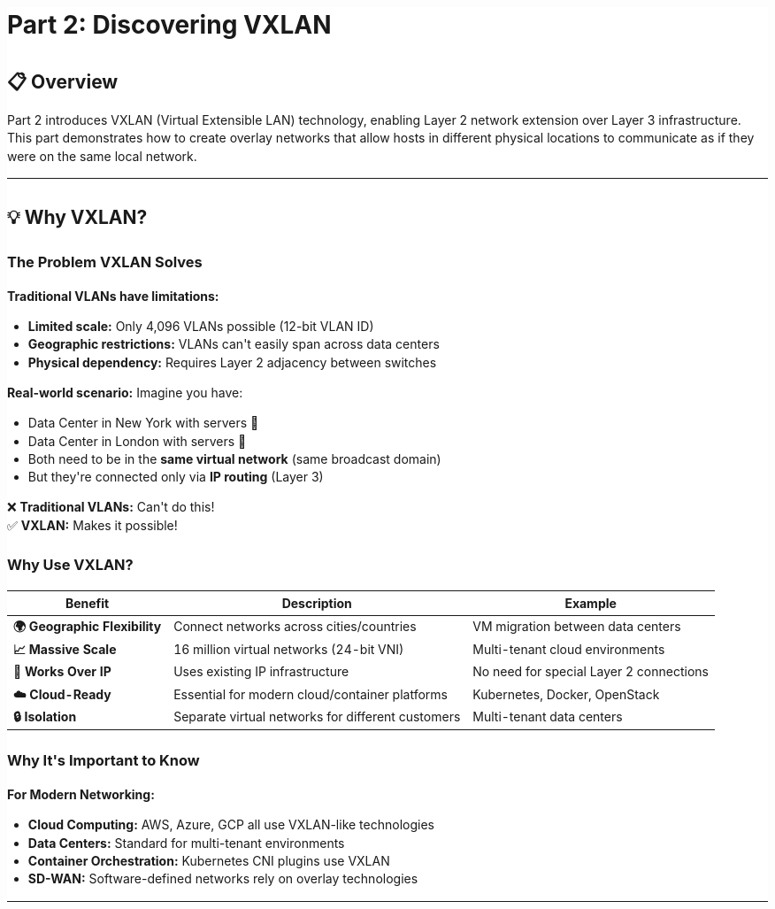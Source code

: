 # Part 2: Discovering VXLAN

## 📋 Overview
Part 2 introduces VXLAN (Virtual Extensible LAN) technology, enabling Layer 2 network extension over Layer 3 infrastructure. This part demonstrates how to create overlay networks that allow hosts in different physical locations to communicate as if they were on the same local network.

---

## 💡 Why VXLAN?

### The Problem VXLAN Solves

**Traditional VLANs have limitations:**
- **Limited scale:** Only 4,096 VLANs possible (12-bit VLAN ID)
- **Geographic restrictions:** VLANs can't easily span across data centers
- **Physical dependency:** Requires Layer 2 adjacency between switches

**Real-world scenario:**
Imagine you have:
- Data Center in New York with servers 🏢
- Data Center in London with servers 🏢
- Both need to be in the **same virtual network** (same broadcast domain)
- But they're connected only via **IP routing** (Layer 3)

❌ **Traditional VLANs:** Can't do this!  
✅ **VXLAN:** Makes it possible!

### Why Use VXLAN?

| Benefit | Description | Example |
|---------|-------------|---------|
| **🌍 Geographic Flexibility** | Connect networks across cities/countries | VM migration between data centers |
| **📈 Massive Scale** | 16 million virtual networks (24-bit VNI) | Multi-tenant cloud environments |
| **🔌 Works Over IP** | Uses existing IP infrastructure | No need for special Layer 2 connections |
| **☁️ Cloud-Ready** | Essential for modern cloud/container platforms | Kubernetes, Docker, OpenStack |
| **🔒 Isolation** | Separate virtual networks for different customers | Multi-tenant data centers |

### Why It's Important to Know

**For Modern Networking:**
- **Cloud Computing:** AWS, Azure, GCP all use VXLAN-like technologies
- **Data Centers:** Standard for multi-tenant environments
- **Container Orchestration:** Kubernetes CNI plugins use VXLAN
- **SD-WAN:** Software-defined networks rely on overlay technologies

---
